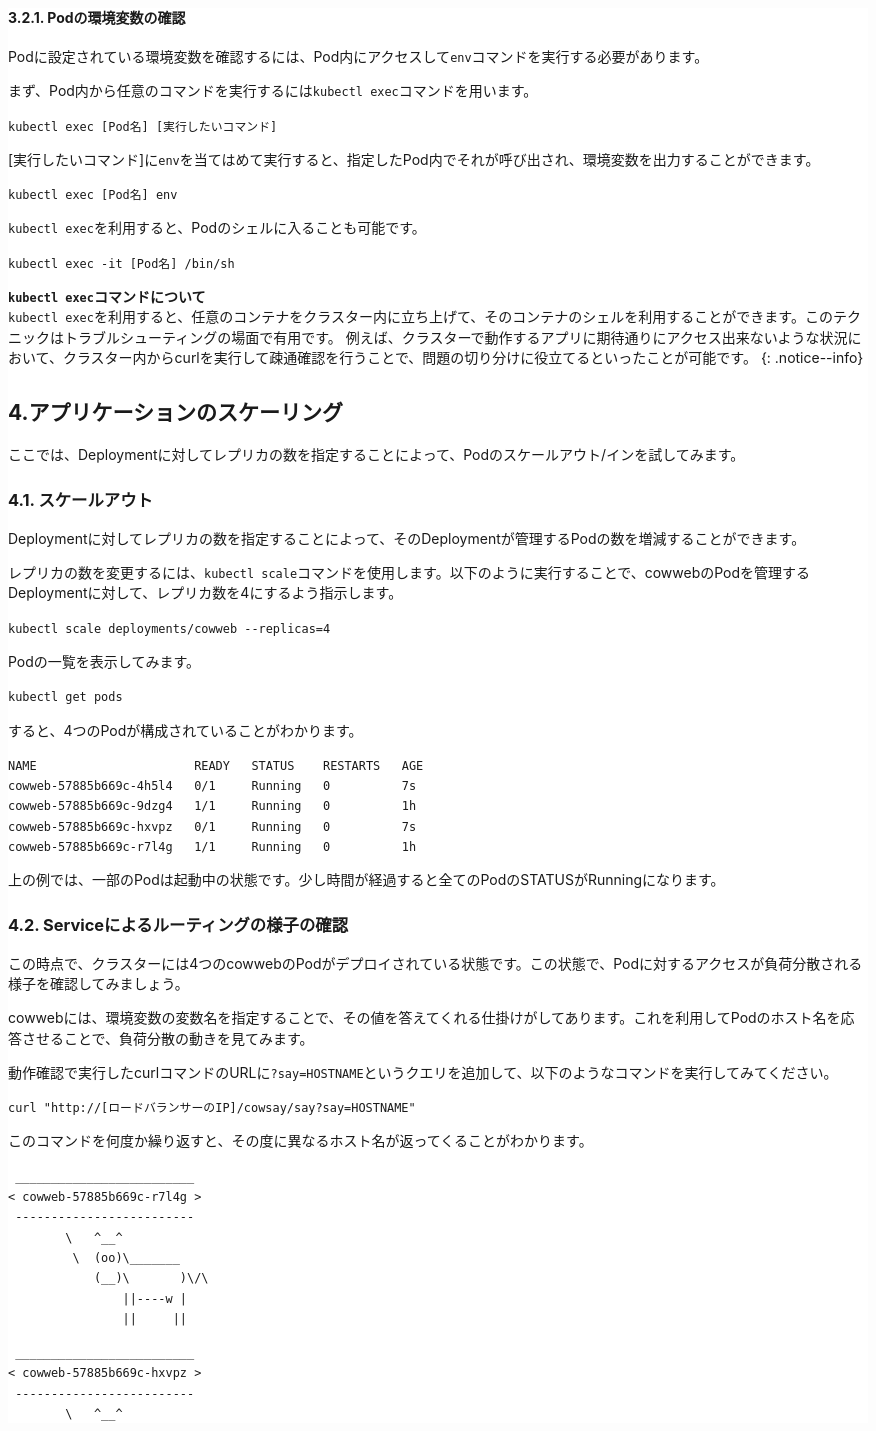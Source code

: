 #### 3.2.1. Podの環境変数の確認
Podに設定されている環境変数を確認するには、Pod内にアクセスして``env``コマンドを実行する必要があります。

まず、Pod内から任意のコマンドを実行するには``kubectl exec``コマンドを用います。

    kubectl exec [Pod名] [実行したいコマンド]

[実行したいコマンド]に``env``を当てはめて実行すると、指定したPod内でそれが呼び出され、環境変数を出力することができます。

    kubectl exec [Pod名] env

``kubectl exec``を利用すると、Podのシェルに入ることも可能です。

    kubectl exec -it [Pod名] /bin/sh

**`kubectl exec`コマンドについて**  
``kubectl exec``を利用すると、任意のコンテナをクラスター内に立ち上げて、そのコンテナのシェルを利用することができます。このテクニックはトラブルシューティングの場面で有用です。
例えば、クラスターで動作するアプリに期待通りにアクセス出来ないような状況において、クラスター内からcurlを実行して疎通確認を行うことで、問題の切り分けに役立てるといったことが可能です。
{: .notice--info}

4.アプリケーションのスケーリング
---------------------------------
ここでは、Deploymentに対してレプリカの数を指定することによって、Podのスケールアウト/インを試してみます。

### 4.1. スケールアウト
Deploymentに対してレプリカの数を指定することによって、そのDeploymentが管理するPodの数を増減することができます。

レプリカの数を変更するには、``kubectl scale``コマンドを使用します。以下のように実行することで、cowwebのPodを管理するDeploymentに対して、レプリカ数を4にするよう指示します。

    kubectl scale deployments/cowweb --replicas=4

Podの一覧を表示してみます。

    kubectl get pods

すると、4つのPodが構成されていることがわかります。

    NAME                      READY   STATUS    RESTARTS   AGE
    cowweb-57885b669c-4h5l4   0/1     Running   0          7s
    cowweb-57885b669c-9dzg4   1/1     Running   0          1h
    cowweb-57885b669c-hxvpz   0/1     Running   0          7s
    cowweb-57885b669c-r7l4g   1/1     Running   0          1h

上の例では、一部のPodは起動中の状態です。少し時間が経過すると全てのPodのSTATUSがRunningになります。

### 4.2. Serviceによるルーティングの様子の確認
この時点で、クラスターには4つのcowwebのPodがデプロイされている状態です。この状態で、Podに対するアクセスが負荷分散される様子を確認してみましょう。

cowwebには、環境変数の変数名を指定することで、その値を答えてくれる仕掛けがしてあります。これを利用してPodのホスト名を応答させることで、負荷分散の動きを見てみます。

動作確認で実行したcurlコマンドのURLに``?say=HOSTNAME``というクエリを追加して、以下のようなコマンドを実行してみてください。

    curl "http://[ロードバランサーのIP]/cowsay/say?say=HOSTNAME"

このコマンドを何度か繰り返すと、その度に異なるホスト名が返ってくることがわかります。

```
 _________________________
< cowweb-57885b669c-r7l4g >
 -------------------------
        \   ^__^
         \  (oo)\_______
            (__)\       )\/\
                ||----w |
                ||     ||
```
```
 _________________________
< cowweb-57885b669c-hxvpz >
 -------------------------
        \   ^__^
```
